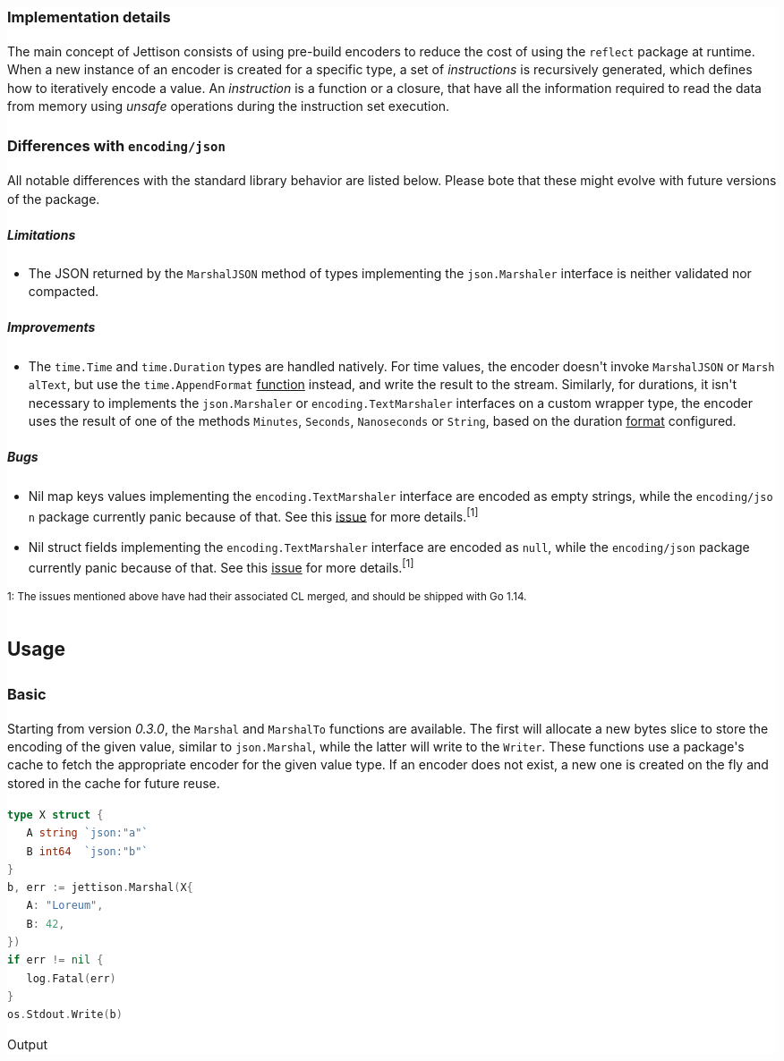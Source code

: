 ### Implementation details

The main concept of Jettison consists of using pre-build encoders to reduce the cost of using the `reflect` package at runtime. When a new instance of an encoder is created for a specific type, a set of _instructions_ is recursively generated, which defines how to iteratively encode a value. An _instruction_ is a function or a closure, that have all the information required to read the data from memory using _unsafe_ operations during the instruction set execution.

### Differences with `encoding/json`

All notable differences with the standard library behavior are listed below. Please bote that these might evolve with future versions of the package.

##### Limitations

- The JSON returned by the `MarshalJSON` method of types implementing the `json.Marshaler` interface is neither validated nor compacted.

##### Improvements

- The `time.Time` and `time.Duration` types are handled natively. For time values, the encoder doesn't invoke `MarshalJSON` or `MarshalText`, but use the `time.AppendFormat` [function](https://golang.org/pkg/time/#Time.AppendFormat) instead, and write the result to the stream. Similarly, for durations, it isn't necessary to implements the `json.Marshaler` or `encoding.TextMarshaler` interfaces on a custom wrapper type, the encoder uses the result of one of the methods `Minutes`, `Seconds`, `Nanoseconds` or `String`, based on the duration [format](https://godoc.org/github.com/wI2L/jettison#DurationFmt) configured.

##### Bugs

- Nil map keys values implementing the `encoding.TextMarshaler` interface are encoded as empty strings, while the `encoding/json` package currently panic because of that. See this [issue](https://github.com/golang/go/issues/33675) for more details.<sup>[1]</sup>

- Nil struct fields implementing the `encoding.TextMarshaler` interface are encoded as `null`, while the `encoding/json` package currently panic because of that. See this [issue](https://github.com/golang/go/issues/34235) for more details.<sup>[1]</sup>

<sup>1: The issues mentioned above have had their associated CL merged, and should be shipped with Go 1.14.</sup>

## Usage

### Basic

Starting from version *0.3.0*, the `Marshal` and `MarshalTo` functions are available. The first will allocate a new bytes slice to store the encoding of the given value, similar to `json.Marshal`, while the latter will write to the `Writer`. These functions use a package's cache to fetch the appropriate encoder for the given value type. If an encoder does not exist, a new one is created on the fly and stored in the cache for future reuse.

```go
type X struct {
   A string `json:"a"`
   B int64  `json:"b"`
}
b, err := jettison.Marshal(X{
   A: "Loreum",
   B: 42,
})
if err != nil {
   log.Fatal(err)
}
os.Stdout.Write(b)
```
Output
```json
```